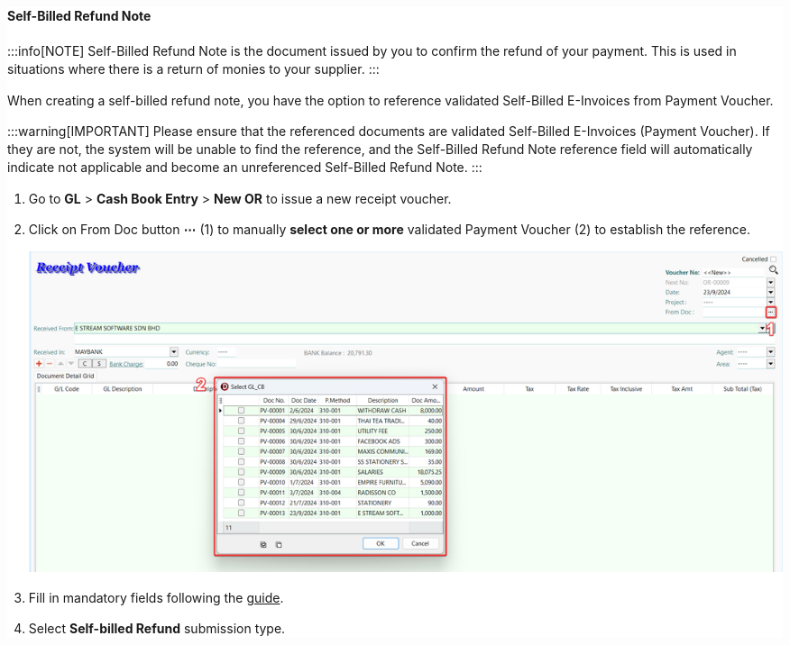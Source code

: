 #### Self-Billed Refund Note

:::info[NOTE]
Self-Billed Refund Note is the document issued by you to confirm the refund of your payment. This is used in situations where there is a return of monies to your supplier.
:::

When creating a self-billed refund note, you have the option to reference validated Self-Billed E-Invoices from Payment Voucher.

:::warning[IMPORTANT]
Please ensure that the referenced documents are validated Self-Billed E-Invoices (Payment Voucher). If they are not, the system will be unable to find the reference, and the Self-Billed Refund Note reference field will automatically indicate not applicable and become an unreferenced Self-Billed Refund Note.
:::

1. Go to **GL** > **Cash Book Entry** > **New OR** to issue a new receipt voucher.

2. Click on From Doc button **⋯** (1) to manually **select one or more** validated Payment Voucher (2) to establish the reference.

    ![receipt-voucher-fromdoc](../../../static/img/myinvois/einvoice/receipt-voucher-fromdoc.png)

3. Fill in mandatory fields following the [guide](#mandatory-fields).

4. Select **Self-billed Refund** submission type.

